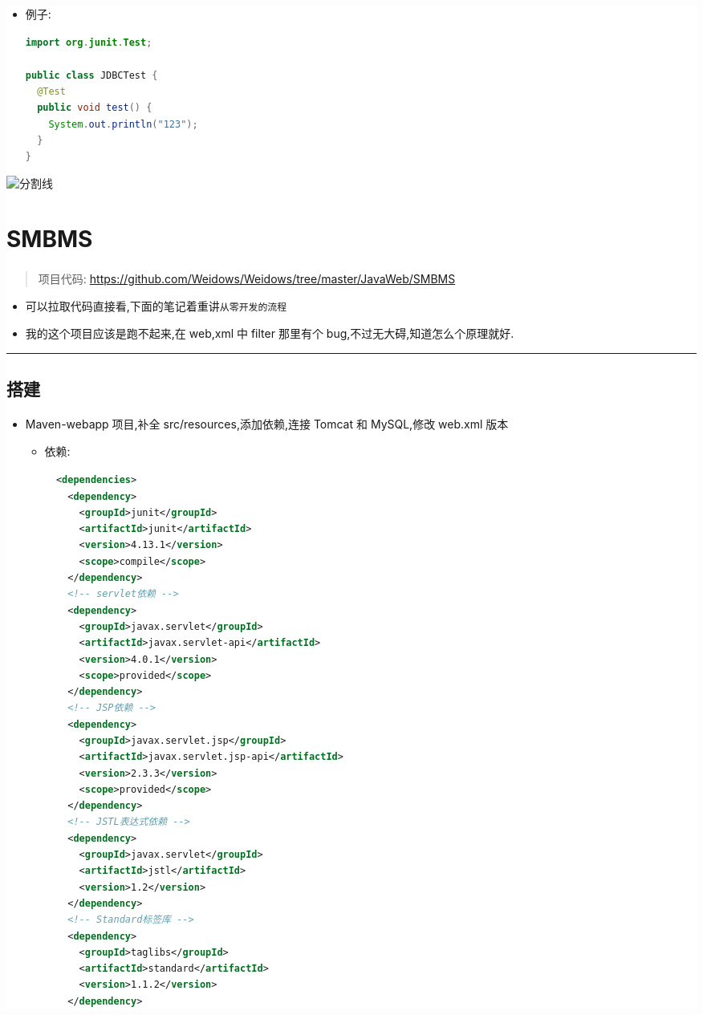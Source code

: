- 例子:

  ```Java
  import org.junit.Test;

  public class JDBCTest {
    @Test
    public void test() {
      System.out.println("123");
    }
  }
  ```

![分割线](https://cdn.jsdelivr.net/gh/Weidows/Images/img/divider.png)

# SMBMS

> 项目代码: https://github.com/Weidows/Weidows/tree/master/JavaWeb/SMBMS

- 可以拉取代码直接看,下面的笔记着重讲`从零开发的流程`

- 我的这个项目应该是跑不起来,在 web,xml 中 filter 那里有个 bug,不过无大碍,知道怎么个原理就好.

---

## 搭建

- Maven-webapp 项目,补全 src/resources,添加依赖,连接 Tomcat 和 MySQL,修改 web.xml 版本

  - 依赖:

    ```xml
      <dependencies>
        <dependency>
          <groupId>junit</groupId>
          <artifactId>junit</artifactId>
          <version>4.13.1</version>
          <scope>compile</scope>
        </dependency>
        <!-- servlet依赖 -->
        <dependency>
          <groupId>javax.servlet</groupId>
          <artifactId>javax.servlet-api</artifactId>
          <version>4.0.1</version>
          <scope>provided</scope>
        </dependency>
        <!-- JSP依赖 -->
        <dependency>
          <groupId>javax.servlet.jsp</groupId>
          <artifactId>javax.servlet.jsp-api</artifactId>
          <version>2.3.3</version>
          <scope>provided</scope>
        </dependency>
        <!-- JSTL表达式依赖 -->
        <dependency>
          <groupId>javax.servlet</groupId>
          <artifactId>jstl</artifactId>
          <version>1.2</version>
        </dependency>
        <!-- Standard标签库 -->
        <dependency>
          <groupId>taglibs</groupId>
          <artifactId>standard</artifactId>
          <version>1.1.2</version>
        </dependency>